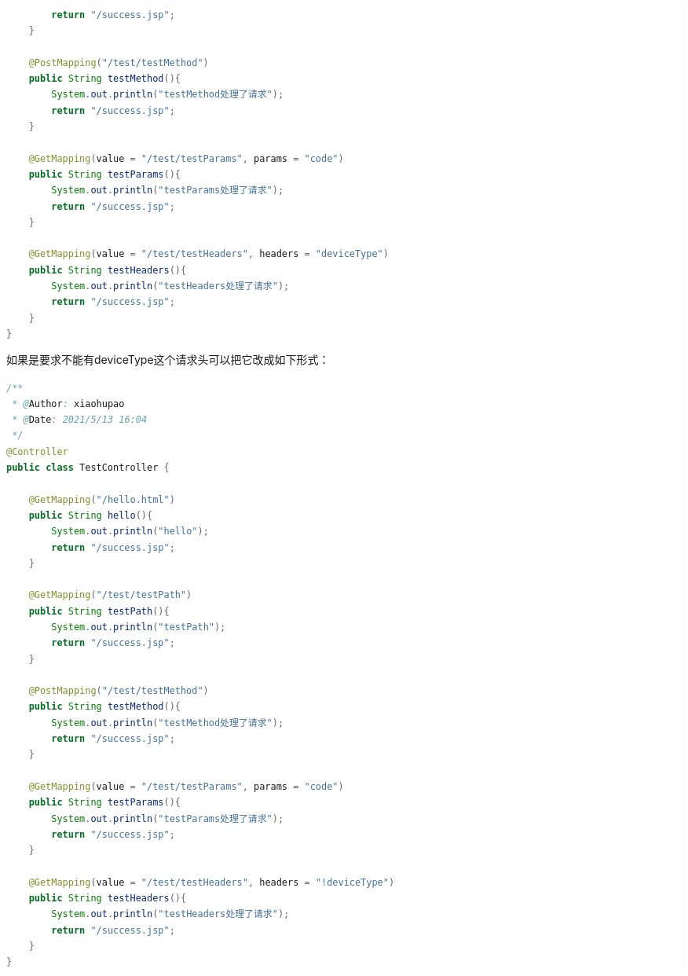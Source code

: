 ```java
        return "/success.jsp";
    }

    @PostMapping("/test/testMethod")
    public String testMethod(){
        System.out.println("testMethod处理了请求");
        return "/success.jsp";
    }

    @GetMapping(value = "/test/testParams", params = "code")
    public String testParams(){
        System.out.println("testParams处理了请求");
        return "/success.jsp";
    }

    @GetMapping(value = "/test/testHeaders", headers = "deviceType")
    public String testHeaders(){
        System.out.println("testHeaders处理了请求");
        return "/success.jsp";
    }
}
```

如果是要求不能有deviceType这个请求头可以把它改成如下形式：

```java
/**
 * @Author: xiaohupao
 * @Date: 2021/5/13 16:04
 */
@Controller
public class TestController {

    @GetMapping("/hello.html")
    public String hello(){
        System.out.println("hello");
        return "/success.jsp";
    }

    @GetMapping("/test/testPath")
    public String testPath(){
        System.out.println("testPath");
        return "/success.jsp";
    }

    @PostMapping("/test/testMethod")
    public String testMethod(){
        System.out.println("testMethod处理了请求");
        return "/success.jsp";
    }

    @GetMapping(value = "/test/testParams", params = "code")
    public String testParams(){
        System.out.println("testParams处理了请求");
        return "/success.jsp";
    }
    
    @GetMapping(value = "/test/testHeaders", headers = "!deviceType")
    public String testHeaders(){
        System.out.println("testHeaders处理了请求");
        return "/success.jsp";
    }
}
```
